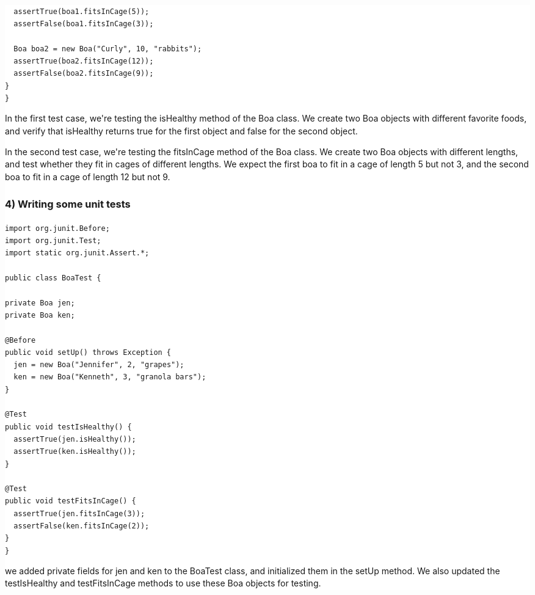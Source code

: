```
  assertTrue(boa1.fitsInCage(5));
  assertFalse(boa1.fitsInCage(3));

  Boa boa2 = new Boa("Curly", 10, "rabbits");
  assertTrue(boa2.fitsInCage(12));
  assertFalse(boa2.fitsInCage(9));
}
}
```


In the first test case, we're testing the isHealthy method of the Boa class. We create two Boa objects with different favorite foods, and verify that isHealthy returns true for the first object and false for the second object.

In the second test case, we're testing the fitsInCage method of the Boa class. We create two Boa objects with different lengths, and test whether they fit in cages of different lengths. We expect the first boa to fit in a cage of length 5 but not 3, and the second boa to fit in a cage of length 12 but not 9.

### 4) Writing some unit tests

```
import org.junit.Before;
import org.junit.Test;
import static org.junit.Assert.*;

public class BoaTest {

private Boa jen;
private Boa ken;

@Before
public void setUp() throws Exception {
  jen = new Boa("Jennifer", 2, "grapes");
  ken = new Boa("Kenneth", 3, "granola bars");
}

@Test
public void testIsHealthy() {
  assertTrue(jen.isHealthy());
  assertTrue(ken.isHealthy());
}

@Test
public void testFitsInCage() {
  assertTrue(jen.fitsInCage(3));
  assertFalse(ken.fitsInCage(2));
}
}
```

we added private fields for jen and ken to the BoaTest class, and initialized them in the setUp method. We also updated the testIsHealthy and testFitsInCage methods to use these Boa objects for testing.
